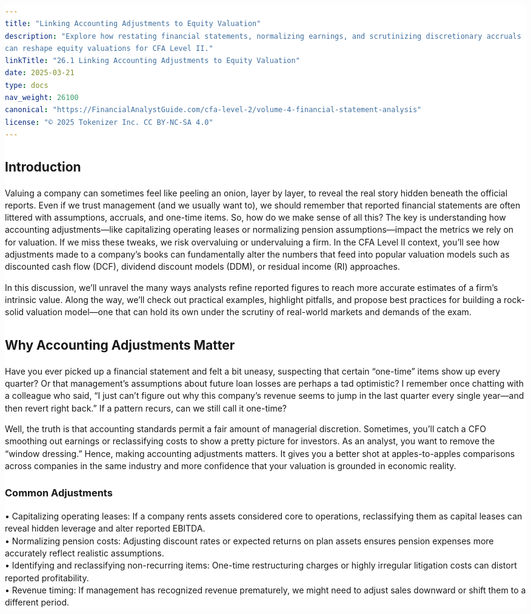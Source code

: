 ```yaml
---
title: "Linking Accounting Adjustments to Equity Valuation"
description: "Explore how restating financial statements, normalizing earnings, and scrutinizing discretionary accruals can reshape equity valuations for CFA Level II."
linkTitle: "26.1 Linking Accounting Adjustments to Equity Valuation"
date: 2025-03-21
type: docs
nav_weight: 26100
canonical: "https://FinancialAnalystGuide.com/cfa-level-2/volume-4-financial-statement-analysis"
license: "© 2025 Tokenizer Inc. CC BY-NC-SA 4.0"
---
```


## Introduction
Valuing a company can sometimes feel like peeling an onion, layer by layer, to reveal the real story hidden beneath the official reports. Even if we trust management (and we usually want to), we should remember that reported financial statements are often littered with assumptions, accruals, and one-time items. So, how do we make sense of all this? The key is understanding how accounting adjustments—like capitalizing operating leases or normalizing pension assumptions—impact the metrics we rely on for valuation. If we miss these tweaks, we risk overvaluing or undervaluing a firm. In the CFA Level II context, you’ll see how adjustments made to a company’s books can fundamentally alter the numbers that feed into popular valuation models such as discounted cash flow (DCF), dividend discount models (DDM), or residual income (RI) approaches.

In this discussion, we’ll unravel the many ways analysts refine reported figures to reach more accurate estimates of a firm’s intrinsic value. Along the way, we’ll check out practical examples, highlight pitfalls, and propose best practices for building a rock-solid valuation model—one that can hold its own under the scrutiny of real-world markets and demands of the exam.

## Why Accounting Adjustments Matter
Have you ever picked up a financial statement and felt a bit uneasy, suspecting that certain “one-time” items show up every quarter? Or that management’s assumptions about future loan losses are perhaps a tad optimistic? I remember once chatting with a colleague who said, “I just can’t figure out why this company’s revenue seems to jump in the last quarter every single year—and then revert right back.” If a pattern recurs, can we still call it one-time?

Well, the truth is that accounting standards permit a fair amount of managerial discretion. Sometimes, you’ll catch a CFO smoothing out earnings or reclassifying costs to show a pretty picture for investors. As an analyst, you want to remove the “window dressing.” Hence, making accounting adjustments matters. It gives you a better shot at apples-to-apples comparisons across companies in the same industry and more confidence that your valuation is grounded in economic reality.

### Common Adjustments
• Capitalizing operating leases: If a company rents assets considered core to operations, reclassifying them as capital leases can reveal hidden leverage and alter reported EBITDA.  
• Normalizing pension costs: Adjusting discount rates or expected returns on plan assets ensures pension expenses more accurately reflect realistic assumptions.  
• Identifying and reclassifying non-recurring items: One-time restructuring charges or highly irregular litigation costs can distort reported profitability.  
• Revenue timing: If management has recognized revenue prematurely, we might need to adjust sales downward or shift them to a different period.
